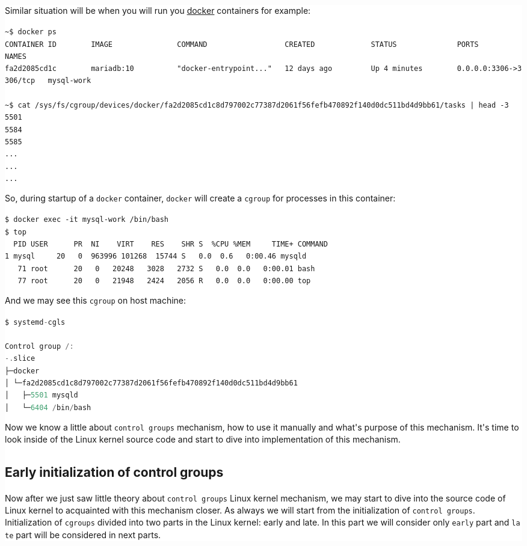 Similar situation will be when you will run you [docker](https://en.wikipedia.org/wiki/Docker_\(software\)) containers for example:

```
~$ docker ps
CONTAINER ID        IMAGE               COMMAND                  CREATED             STATUS              PORTS                    NAMES
fa2d2085cd1c        mariadb:10          "docker-entrypoint..."   12 days ago         Up 4 minutes        0.0.0.0:3306->3306/tcp   mysql-work

~$ cat /sys/fs/cgroup/devices/docker/fa2d2085cd1c8d797002c77387d2061f56fefb470892f140d0dc511bd4d9bb61/tasks | head -3
5501
5584
5585
...
...
...
```

So, during startup of a `docker` container, `docker` will create a `cgroup` for processes in this container:

```
$ docker exec -it mysql-work /bin/bash
$ top
  PID USER      PR  NI    VIRT    RES    SHR S  %CPU %MEM     TIME+ COMMAND                                                                                   1 mysql     20   0  963996 101268  15744 S   0.0  0.6   0:00.46 mysqld
   71 root      20   0   20248   3028   2732 S   0.0  0.0   0:00.01 bash
   77 root      20   0   21948   2424   2056 R   0.0  0.0   0:00.00 top
```

And we may see this `cgroup` on host machine:

```C
$ systemd-cgls

Control group /:
-.slice
├─docker
│ └─fa2d2085cd1c8d797002c77387d2061f56fefb470892f140d0dc511bd4d9bb61
│   ├─5501 mysqld
│   └─6404 /bin/bash
```

Now we know a little about `control groups` mechanism, how to use it manually and what's purpose of this mechanism. It's time to look inside of the Linux kernel source code and start to dive into implementation of this mechanism.

Early initialization of control groups
--------------------------------------------------------------------------------

Now after we just saw little theory about `control groups` Linux kernel mechanism, we may start to dive into the source code of Linux kernel to acquainted with this mechanism closer. As always we will start from the initialization of `control groups`. Initialization of `cgroups` divided into two parts in the Linux kernel: early and late. In this part we will consider only `early` part and `late` part will be considered in next parts.
